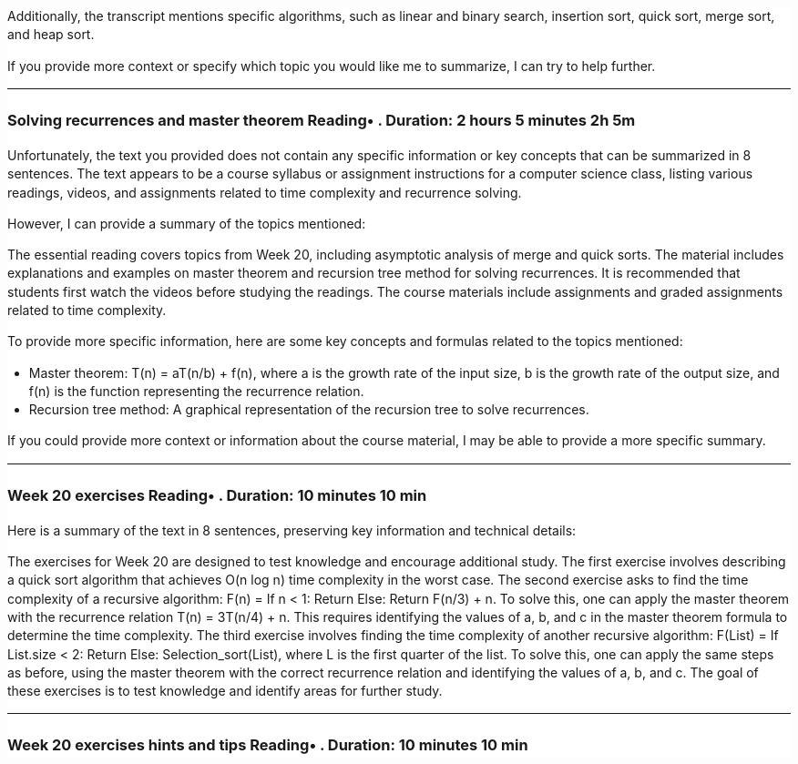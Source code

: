 Additionally, the transcript mentions specific algorithms, such as linear and binary search, insertion sort, quick sort, merge sort, and heap sort.

If you provide more context or specify which topic you would like me to summarize, I can try to help further.

---

### Solving recurrences and master theorem Reading• . Duration: 2 hours 5 minutes 2h 5m

Unfortunately, the text you provided does not contain any specific information or key concepts that can be summarized in 8 sentences. The text appears to be a course syllabus or assignment instructions for a computer science class, listing various readings, videos, and assignments related to time complexity and recurrence solving.

However, I can provide a summary of the topics mentioned:

The essential reading covers topics from Week 20, including asymptotic analysis of merge and quick sorts. The material includes explanations and examples on master theorem and recursion tree method for solving recurrences. It is recommended that students first watch the videos before studying the readings. The course materials include assignments and graded assignments related to time complexity.

To provide more specific information, here are some key concepts and formulas related to the topics mentioned:

* Master theorem: T(n) = aT(n/b) + f(n), where a is the growth rate of the input size, b is the growth rate of the output size, and f(n) is the function representing the recurrence relation.
* Recursion tree method: A graphical representation of the recursion tree to solve recurrences.

If you could provide more context or information about the course material, I may be able to provide a more specific summary.

---

### Week 20 exercises Reading• . Duration: 10 minutes 10 min

Here is a summary of the text in 8 sentences, preserving key information and technical details:

The exercises for Week 20 are designed to test knowledge and encourage additional study. The first exercise involves describing a quick sort algorithm that achieves O(n log n) time complexity in the worst case. The second exercise asks to find the time complexity of a recursive algorithm: F(n) = If n < 1: Return Else: Return F(n/3) + n. To solve this, one can apply the master theorem with the recurrence relation T(n) = 3T(n/4) + n. This requires identifying the values of a, b, and c in the master theorem formula to determine the time complexity. The third exercise involves finding the time complexity of another recursive algorithm: F(List) = If List.size < 2: Return Else: Selection_sort(List), where L is the first quarter of the list. To solve this, one can apply the same steps as before, using the master theorem with the correct recurrence relation and identifying the values of a, b, and c. The goal of these exercises is to test knowledge and identify areas for further study.

---

### Week 20 exercises hints and tips Reading• . Duration: 10 minutes 10 min
